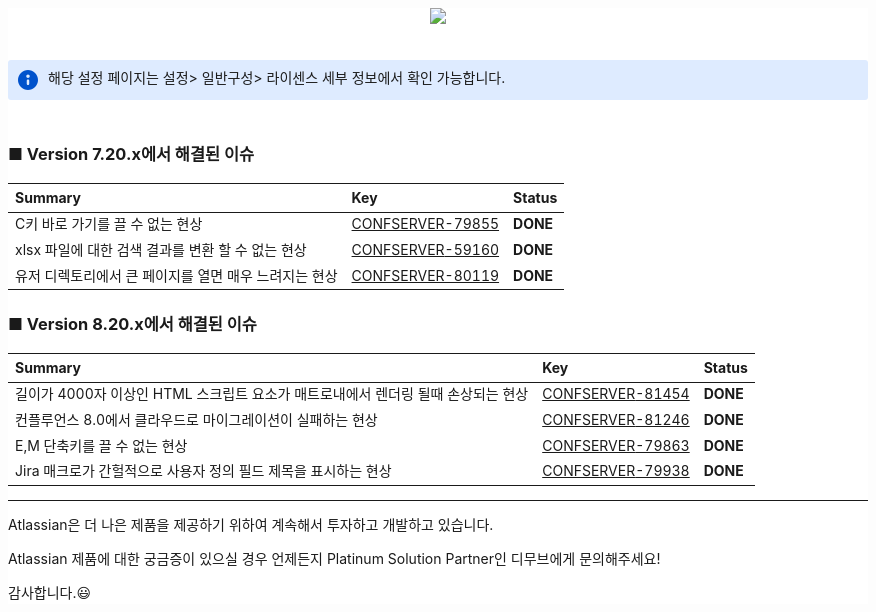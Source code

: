  <center><img sytle="width:50%;" src="https://blog.dmove.kr/assets/images/Release%20Note%20Server/Confluence/2022_4Q/4.png"></center> <br/>



<div style="border-radius: 3px; margin: 0.75rem 0px 0px; padding: 8px; display: flex; background-color: rgb(222, 235, 255);"><div style="flex-shrink: 0; height:24px; widht:24px; box-sizing: content-box; padding-right: 8px; text-align: center; user-select: none; color: rgb(0, 82, 204); "><span role="img" style="--icon-primary-color: currentcolor; --icon-secondary-color: var(--ds-surface, #FFFFFF); vertical-align: middle; display: inline-flex; flex-shrink: 0; line-height: 1;"><svg style="width: 24; height: 24; role: presentation;"><path fill-rule="evenodd" clip-rule="evenodd" d="M12 22C9.34784 22 6.8043 20.9464 4.92893 19.0711C3.05357 17.1957 2 14.6522 2 12C2 9.34784 3.05357 6.8043 4.92893 4.92893C6.8043 3.05357 9.34784 2 12 2C14.6522 2 17.1957 3.05357 19.0711 4.92893C20.9464 6.8043 22 9.34784 22 12C22 14.6522 20.9464 17.1957 19.0711 19.0711C17.1957 20.9464 14.6522 22 12 22V22ZM12 11.375C11.6685 11.375 11.3505 11.5067 11.1161 11.7411C10.8817 11.9755 10.75 12.2935 10.75 12.625V15.75C10.75 16.0815 10.8817 16.3995 11.1161 16.6339C11.3505 16.8683 11.6685 17 12 17C12.3315 17 12.6495 16.8683 12.8839 16.6339C13.1183 16.3995 13.25 16.0815 13.25 15.75V12.625C13.25 12.2935 13.1183 11.9755 12.8839 11.7411C12.6495 11.5067 12.3315 11.375 12 11.375ZM12 9.96875C12.4558 9.96875 12.893 9.78767 13.2153 9.46534C13.5377 9.14301 13.7188 8.70584 13.7188 8.25C13.7188 7.79416 13.5377 7.35699 13.2153 7.03466C12.893 6.71233 12.4558 6.53125 12 6.53125C11.5442 6.53125 11.107 6.71233 10.7847 7.03466C10.4623 7.35699 10.2812 7.79416 10.2812 8.25C10.2812 8.70584 10.4623 9.14301 10.7847 9.46534C11.107 9.78767 11.5442 9.96875 12 9.96875Z" fill="currentColor"></path></svg></span></div> <div class="notebox-text">해당 설정 페이지는 설정> 일반구성> 라이센스 세부 정보에서 확인 가능합니다.</div></div> <br/>



### **■ Version 7.20.x에서 해결된 이슈**

| **Summary**                                           | **Key**                                                      | **Status** |
| :---------------------------------------------------- | :----------------------------------------------------------- | :--------- |
| C키 바로 가기를 끌 수 없는 현상                       | [CONFSERVER-79855](https://jira.atlassian.com/browse/CONFSERVER-79855?src=confmacro) | **DONE**   |
| xlsx 파일에 대한 검색 결과를 변환 할 수 없는 현상     | [CONFSERVER](https://jira.atlassian.com/browse/CONFSERVER-79855?src=confmacro)[-59160](https://jira.atlassian.com/browse/CONFSERVER-59160?src=confmacro) | **DONE**   |
| 유저 디렉토리에서 큰 페이지를 열면 매우 느려지는 현상 | [CONFSERVER-80119](https://jira.atlassian.com/browse/CONFSERVER-80119?src=confmacro) | **DONE**   |

### **■ Version 8.20.x에서 해결된 이슈**

| **Summary**                                                  | **Key**                                                      | **Status** |
| :----------------------------------------------------------- | :----------------------------------------------------------- | :--------- |
| 길이가 4000자 이상인 HTML 스크립트 요소가 매트로내에서 렌더링 될때 손상되는 현상 | [CONFSERVER](https://jira.atlassian.com/browse/CONFSERVER-79855?src=confmacro)[-81454](https://jira.atlassian.com/browse/CONFSERVER-81454?src=confmacro) | **DONE**   |
| 컨플루언스 8.0에서 클라우드로 마이그레이션이 실패하는 현상   | [CONFSERVER](https://jira.atlassian.com/browse/CONFSERVER-79855?src=confmacro)[-81246](https://jira.atlassian.com/browse/CONFSERVER-81246?src=confmacro) | **DONE**   |
| E,M 단축키를 끌 수 없는 현상                                 | [CONFSERVER](https://jira.atlassian.com/browse/CONFSERVER-79855?src=confmacro)[-79863](https://jira.atlassian.com/browse/CONFSERVER-79863?src=confmacro) | **DONE**   |
| Jira 매크로가 간헐적으로 사용자 정의 필드 제목을 표시하는 현상 | [CONFSERVER](https://jira.atlassian.com/browse/CONFSERVER-79855?src=confmacro)[-79938](https://jira.atlassian.com/browse/CONFSERVER-79938?src=confmacro) | **DONE**   |



---

Atlassian은 더 나은 제품을 제공하기 위하여 계속해서 투자하고 개발하고 있습니다.

Atlassian 제품에 대한 궁금증이 있으실 경우 언제든지 Platinum Solution Partner인 디무브에게 문의해주세요!

감사합니다.😃
